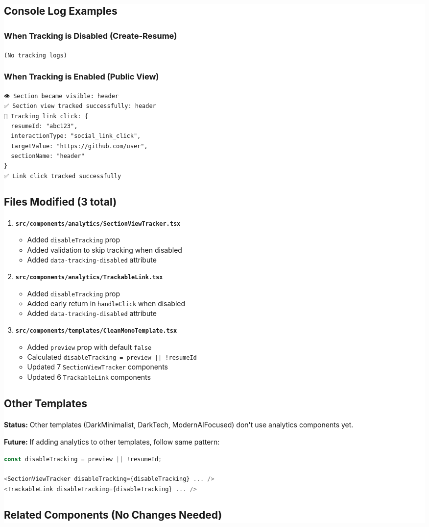 ## Console Log Examples

### When Tracking is Disabled (Create-Resume)
```
(No tracking logs)
```

### When Tracking is Enabled (Public View)
```
👁️ Section became visible: header
✅ Section view tracked successfully: header
🔗 Tracking link click: { 
  resumeId: "abc123", 
  interactionType: "social_link_click",
  targetValue: "https://github.com/user",
  sectionName: "header"
}
✅ Link click tracked successfully
```

## Files Modified (3 total)

1. **`src/components/analytics/SectionViewTracker.tsx`**
   - Added `disableTracking` prop
   - Added validation to skip tracking when disabled
   - Added `data-tracking-disabled` attribute

2. **`src/components/analytics/TrackableLink.tsx`**
   - Added `disableTracking` prop
   - Added early return in `handleClick` when disabled
   - Added `data-tracking-disabled` attribute

3. **`src/components/templates/CleanMonoTemplate.tsx`**
   - Added `preview` prop with default `false`
   - Calculated `disableTracking = preview || !resumeId`
   - Updated 7 `SectionViewTracker` components
   - Updated 6 `TrackableLink` components

## Other Templates

**Status:** Other templates (DarkMinimalist, DarkTech, ModernAIFocused) don't use analytics components yet.

**Future:** If adding analytics to other templates, follow same pattern:
```typescript
const disableTracking = preview || !resumeId;

<SectionViewTracker disableTracking={disableTracking} ... />
<TrackableLink disableTracking={disableTracking} ... />
```

## Related Components (No Changes Needed)
